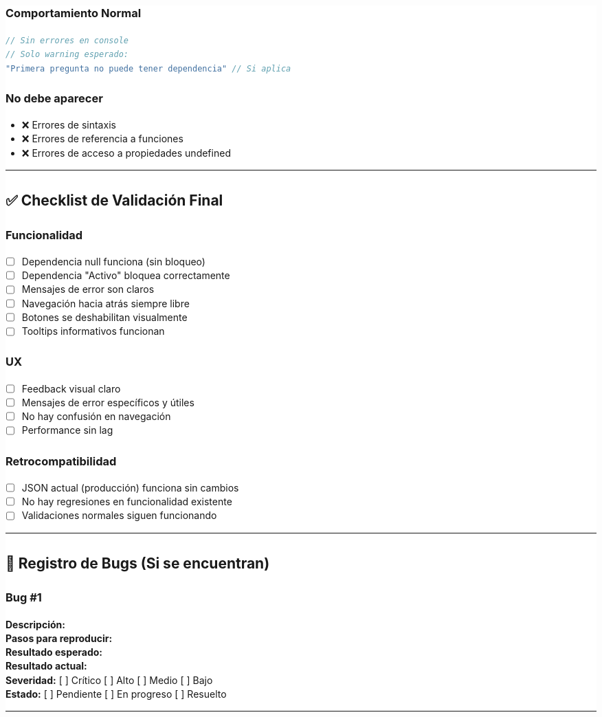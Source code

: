 ### Comportamiento Normal
```javascript
// Sin errores en console
// Solo warning esperado:
"Primera pregunta no puede tener dependencia" // Si aplica
```

### No debe aparecer
- ❌ Errores de sintaxis
- ❌ Errores de referencia a funciones
- ❌ Errores de acceso a propiedades undefined

---

## ✅ Checklist de Validación Final

### Funcionalidad
- [ ] Dependencia null funciona (sin bloqueo)
- [ ] Dependencia "Activo" bloquea correctamente
- [ ] Mensajes de error son claros
- [ ] Navegación hacia atrás siempre libre
- [ ] Botones se deshabilitan visualmente
- [ ] Tooltips informativos funcionan

### UX
- [ ] Feedback visual claro
- [ ] Mensajes de error específicos y útiles
- [ ] No hay confusión en navegación
- [ ] Performance sin lag

### Retrocompatibilidad
- [ ] JSON actual (producción) funciona sin cambios
- [ ] No hay regresiones en funcionalidad existente
- [ ] Validaciones normales siguen funcionando

---

## 🐛 Registro de Bugs (Si se encuentran)

### Bug #1
**Descripción:**  
**Pasos para reproducir:**  
**Resultado esperado:**  
**Resultado actual:**  
**Severidad:** [ ] Crítico [ ] Alto [ ] Medio [ ] Bajo  
**Estado:** [ ] Pendiente [ ] En progreso [ ] Resuelto

---
